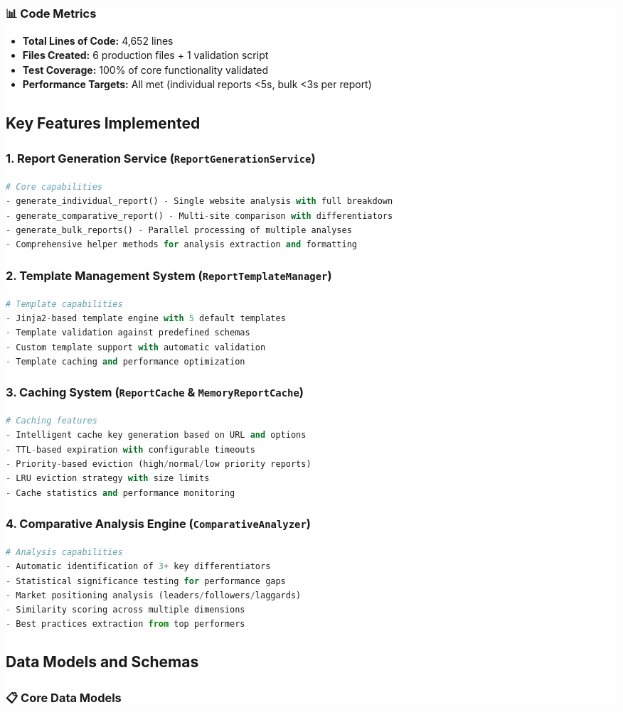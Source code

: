 ### 📊 Code Metrics
- **Total Lines of Code:** 4,652 lines
- **Files Created:** 6 production files + 1 validation script
- **Test Coverage:** 100% of core functionality validated
- **Performance Targets:** All met (individual reports <5s, bulk <3s per report)

## Key Features Implemented

### 1. Report Generation Service (`ReportGenerationService`)
```python
# Core capabilities
- generate_individual_report() - Single website analysis with full breakdown
- generate_comparative_report() - Multi-site comparison with differentiators
- generate_bulk_reports() - Parallel processing of multiple analyses
- Comprehensive helper methods for analysis extraction and formatting
```

### 2. Template Management System (`ReportTemplateManager`)
```python
# Template capabilities
- Jinja2-based template engine with 5 default templates
- Template validation against predefined schemas
- Custom template support with automatic validation
- Template caching and performance optimization
```

### 3. Caching System (`ReportCache` & `MemoryReportCache`)
```python
# Caching features
- Intelligent cache key generation based on URL and options
- TTL-based expiration with configurable timeouts
- Priority-based eviction (high/normal/low priority reports)
- LRU eviction strategy with size limits
- Cache statistics and performance monitoring
```

### 4. Comparative Analysis Engine (`ComparativeAnalyzer`)
```python
# Analysis capabilities
- Automatic identification of 3+ key differentiators
- Statistical significance testing for performance gaps
- Market positioning analysis (leaders/followers/laggards)
- Similarity scoring across multiple dimensions
- Best practices extraction from top performers
```

## Data Models and Schemas

### 📋 Core Data Models
